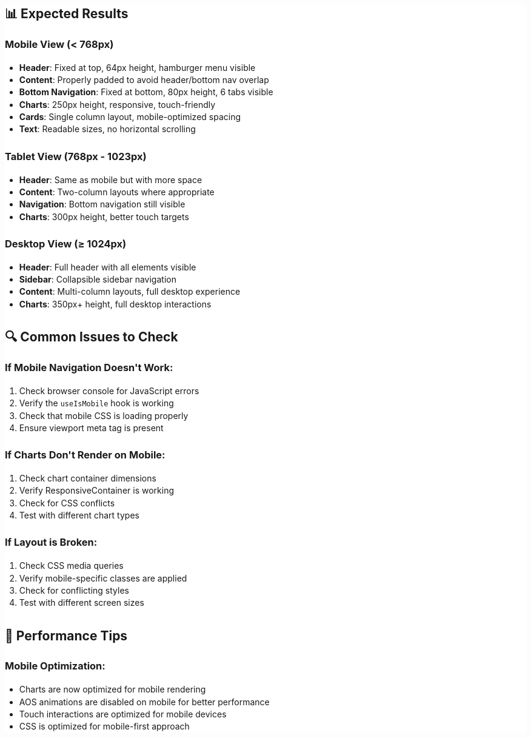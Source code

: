 ## 📊 Expected Results

### Mobile View (< 768px)
- **Header**: Fixed at top, 64px height, hamburger menu visible
- **Content**: Properly padded to avoid header/bottom nav overlap
- **Bottom Navigation**: Fixed at bottom, 80px height, 6 tabs visible
- **Charts**: 250px height, responsive, touch-friendly
- **Cards**: Single column layout, mobile-optimized spacing
- **Text**: Readable sizes, no horizontal scrolling

### Tablet View (768px - 1023px)
- **Header**: Same as mobile but with more space
- **Content**: Two-column layouts where appropriate
- **Navigation**: Bottom navigation still visible
- **Charts**: 300px height, better touch targets

### Desktop View (≥ 1024px)
- **Header**: Full header with all elements visible
- **Sidebar**: Collapsible sidebar navigation
- **Content**: Multi-column layouts, full desktop experience
- **Charts**: 350px+ height, full desktop interactions

## 🔍 Common Issues to Check

### If Mobile Navigation Doesn't Work:
1. Check browser console for JavaScript errors
2. Verify the `useIsMobile` hook is working
3. Check that mobile CSS is loading properly
4. Ensure viewport meta tag is present

### If Charts Don't Render on Mobile:
1. Check chart container dimensions
2. Verify ResponsiveContainer is working
3. Check for CSS conflicts
4. Test with different chart types

### If Layout is Broken:
1. Check CSS media queries
2. Verify mobile-specific classes are applied
3. Check for conflicting styles
4. Test with different screen sizes

## 🚀 Performance Tips

### Mobile Optimization:
- Charts are now optimized for mobile rendering
- AOS animations are disabled on mobile for better performance
- Touch interactions are optimized for mobile devices
- CSS is optimized for mobile-first approach
